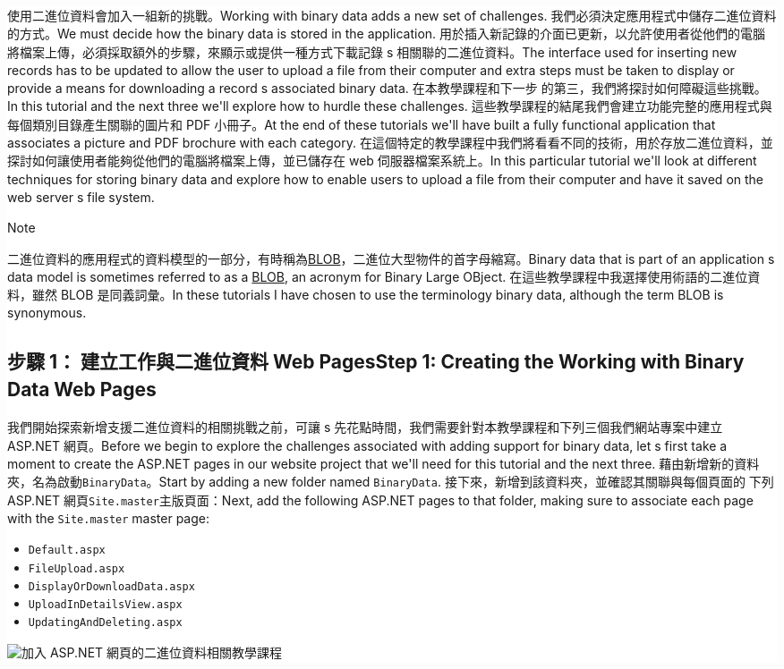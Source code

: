 <span data-ttu-id="4d947-112">使用二進位資料會加入一組新的挑戰。</span><span class="sxs-lookup"><span data-stu-id="4d947-112">Working with binary data adds a new set of challenges.</span></span> <span data-ttu-id="4d947-113">我們必須決定應用程式中儲存二進位資料的方式。</span><span class="sxs-lookup"><span data-stu-id="4d947-113">We must decide how the binary data is stored in the application.</span></span> <span data-ttu-id="4d947-114">用於插入新記錄的介面已更新，以允許使用者從他們的電腦將檔案上傳，必須採取額外的步驟，來顯示或提供一種方式下載記錄 s 相關聯的二進位資料。</span><span class="sxs-lookup"><span data-stu-id="4d947-114">The interface used for inserting new records has to be updated to allow the user to upload a file from their computer and extra steps must be taken to display or provide a means for downloading a record s associated binary data.</span></span> <span data-ttu-id="4d947-115">在本教學課程和下一步 的第三，我們將探討如何障礙這些挑戰。</span><span class="sxs-lookup"><span data-stu-id="4d947-115">In this tutorial and the next three we'll explore how to hurdle these challenges.</span></span> <span data-ttu-id="4d947-116">這些教學課程的結尾我們會建立功能完整的應用程式與每個類別目錄產生關聯的圖片和 PDF 小冊子。</span><span class="sxs-lookup"><span data-stu-id="4d947-116">At the end of these tutorials we'll have built a fully functional application that associates a picture and PDF brochure with each category.</span></span> <span data-ttu-id="4d947-117">在這個特定的教學課程中我們將看看不同的技術，用於存放二進位資料，並探討如何讓使用者能夠從他們的電腦將檔案上傳，並已儲存在 web 伺服器檔案系統上。</span><span class="sxs-lookup"><span data-stu-id="4d947-117">In this particular tutorial we'll look at different techniques for storing binary data and explore how to enable users to upload a file from their computer and have it saved on the web server s file system.</span></span>

> [!NOTE]
> <span data-ttu-id="4d947-118">二進位資料的應用程式的資料模型的一部分，有時稱為[BLOB](http://en.wikipedia.org/wiki/Binary_large_object)，二進位大型物件的首字母縮寫。</span><span class="sxs-lookup"><span data-stu-id="4d947-118">Binary data that is part of an application s data model is sometimes referred to as a [BLOB](http://en.wikipedia.org/wiki/Binary_large_object), an acronym for Binary Large OBject.</span></span> <span data-ttu-id="4d947-119">在這些教學課程中我選擇使用術語的二進位資料，雖然 BLOB 是同義詞彙。</span><span class="sxs-lookup"><span data-stu-id="4d947-119">In these tutorials I have chosen to use the terminology binary data, although the term BLOB is synonymous.</span></span>


## <a name="step-1-creating-the-working-with-binary-data-web-pages"></a><span data-ttu-id="4d947-120">步驟 1： 建立工作與二進位資料 Web Pages</span><span class="sxs-lookup"><span data-stu-id="4d947-120">Step 1: Creating the Working with Binary Data Web Pages</span></span>

<span data-ttu-id="4d947-121">我們開始探索新增支援二進位資料的相關挑戰之前，可讓 s 先花點時間，我們需要針對本教學課程和下列三個我們網站專案中建立 ASP.NET 網頁。</span><span class="sxs-lookup"><span data-stu-id="4d947-121">Before we begin to explore the challenges associated with adding support for binary data, let s first take a moment to create the ASP.NET pages in our website project that we'll need for this tutorial and the next three.</span></span> <span data-ttu-id="4d947-122">藉由新增新的資料夾，名為啟動`BinaryData`。</span><span class="sxs-lookup"><span data-stu-id="4d947-122">Start by adding a new folder named `BinaryData`.</span></span> <span data-ttu-id="4d947-123">接下來，新增到該資料夾，並確認其關聯與每個頁面的 下列 ASP.NET 網頁`Site.master`主版頁面：</span><span class="sxs-lookup"><span data-stu-id="4d947-123">Next, add the following ASP.NET pages to that folder, making sure to associate each page with the `Site.master` master page:</span></span>

- `Default.aspx`
- `FileUpload.aspx`
- `DisplayOrDownloadData.aspx`
- `UploadInDetailsView.aspx`
- `UpdatingAndDeleting.aspx`


![加入 ASP.NET 網頁的二進位資料相關教學課程](uploading-files-vb/_static/image1.gif)
